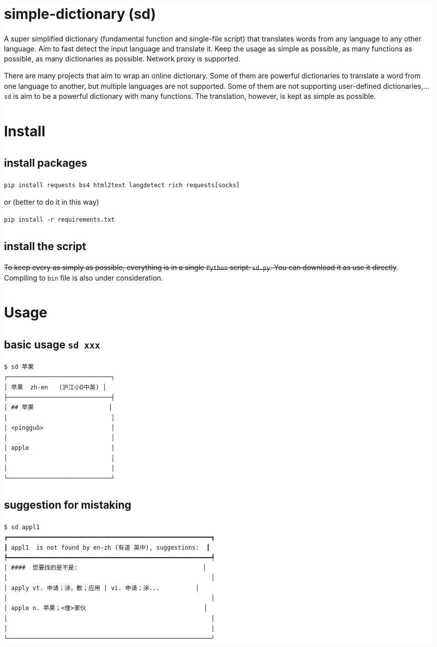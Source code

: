 # simple-dictionary (sd)

A super simplified dictionary (fundamental function and single-file script) that translates words from any language to any other language. Aim to fast detect the input language and translate it. Keep the usage as simple as possible, as many functions as possible, as many dictionaries as possible. Network proxy is supported.

There are many projects that aim to wrap an online dictionary. Some of them are powerful dictionaries to translate a word from one language to another, but multiple languages are not supported. Some of them are not supporting user-defined dictionaries,... `sd` is aim to be a powerful dictionary with many functions. The translation, however, is kept as simple as possible.


# Install

## install packages
```
pip install requests bs4 html2text langdetect rich requests[socks]
```
or (better to do it in this way)
```
pip install -r requirements.txt
```

## install the script  
~~To keep every as simply as possible, everything is in a single `Python` script: `sd.py`. You can download it as use it directly~~. Compiling to `bin` file is also under consideration.

# Usage

## basic usage `sd xxx`
```
$ sd 苹果
┌─────────────────────────────┐
│ 苹果  zh-en   (沪江小D中英) │
├─────────────────────────────┤
│ ## 苹果                     │
│                             │
│ <píngguǒ>                   │
│                             │
│ apple                       │
│                             │
│                             │
└─────────────────────────────┘
```
## suggestion for mistaking
```
$ sd appl1
┏━━━━━━━━━━━━━━━━━━━━━━━━━━━━━━━━━━━━━━━━━━━━━━━━━━━━━━━━━┓
┃ appl1  is not found by en-zh (有道 英中), suggestions:  ┃
┡━━━━━━━━━━━━━━━━━━━━━━━━━━━━━━━━━━━━━━━━━━━━━━━━━━━━━━━━━┩
│ ####  您要找的是不是:                                   │
│                                                         │
│ apply vt. 申请；涂，敷；应用 | vi. 申请；涂...          │
│                                                         │
│ apple n. 苹果；<俚>家伙                                 │
│                                                         │
│                                                         │
└─────────────────────────────────────────────────────────┘
```
